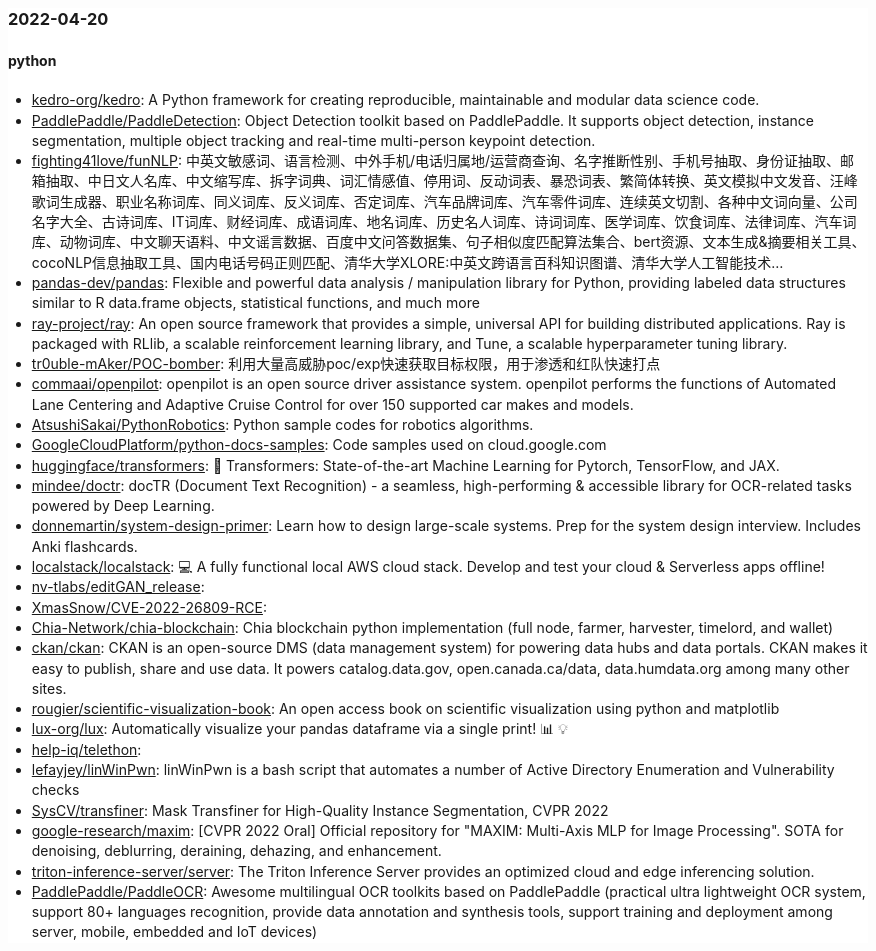 ### 2022-04-20

#### python
* [kedro-org/kedro](https://github.com/kedro-org/kedro): A Python framework for creating reproducible, maintainable and modular data science code.
* [PaddlePaddle/PaddleDetection](https://github.com/PaddlePaddle/PaddleDetection): Object Detection toolkit based on PaddlePaddle. It supports object detection, instance segmentation, multiple object tracking and real-time multi-person keypoint detection.
* [fighting41love/funNLP](https://github.com/fighting41love/funNLP): 中英文敏感词、语言检测、中外手机/电话归属地/运营商查询、名字推断性别、手机号抽取、身份证抽取、邮箱抽取、中日文人名库、中文缩写库、拆字词典、词汇情感值、停用词、反动词表、暴恐词表、繁简体转换、英文模拟中文发音、汪峰歌词生成器、职业名称词库、同义词库、反义词库、否定词库、汽车品牌词库、汽车零件词库、连续英文切割、各种中文词向量、公司名字大全、古诗词库、IT词库、财经词库、成语词库、地名词库、历史名人词库、诗词词库、医学词库、饮食词库、法律词库、汽车词库、动物词库、中文聊天语料、中文谣言数据、百度中文问答数据集、句子相似度匹配算法集合、bert资源、文本生成&摘要相关工具、cocoNLP信息抽取工具、国内电话号码正则匹配、清华大学XLORE:中英文跨语言百科知识图谱、清华大学人工智能技术…
* [pandas-dev/pandas](https://github.com/pandas-dev/pandas): Flexible and powerful data analysis / manipulation library for Python, providing labeled data structures similar to R data.frame objects, statistical functions, and much more
* [ray-project/ray](https://github.com/ray-project/ray): An open source framework that provides a simple, universal API for building distributed applications. Ray is packaged with RLlib, a scalable reinforcement learning library, and Tune, a scalable hyperparameter tuning library.
* [tr0uble-mAker/POC-bomber](https://github.com/tr0uble-mAker/POC-bomber): 利用大量高威胁poc/exp快速获取目标权限，用于渗透和红队快速打点
* [commaai/openpilot](https://github.com/commaai/openpilot): openpilot is an open source driver assistance system. openpilot performs the functions of Automated Lane Centering and Adaptive Cruise Control for over 150 supported car makes and models.
* [AtsushiSakai/PythonRobotics](https://github.com/AtsushiSakai/PythonRobotics): Python sample codes for robotics algorithms.
* [GoogleCloudPlatform/python-docs-samples](https://github.com/GoogleCloudPlatform/python-docs-samples): Code samples used on cloud.google.com
* [huggingface/transformers](https://github.com/huggingface/transformers): 🤗 Transformers: State-of-the-art Machine Learning for Pytorch, TensorFlow, and JAX.
* [mindee/doctr](https://github.com/mindee/doctr): docTR (Document Text Recognition) - a seamless, high-performing & accessible library for OCR-related tasks powered by Deep Learning.
* [donnemartin/system-design-primer](https://github.com/donnemartin/system-design-primer): Learn how to design large-scale systems. Prep for the system design interview. Includes Anki flashcards.
* [localstack/localstack](https://github.com/localstack/localstack): 💻 A fully functional local AWS cloud stack. Develop and test your cloud & Serverless apps offline!
* [nv-tlabs/editGAN_release](https://github.com/nv-tlabs/editGAN_release): 
* [XmasSnow/CVE-2022-26809-RCE](https://github.com/XmasSnow/CVE-2022-26809-RCE): 
* [Chia-Network/chia-blockchain](https://github.com/Chia-Network/chia-blockchain): Chia blockchain python implementation (full node, farmer, harvester, timelord, and wallet)
* [ckan/ckan](https://github.com/ckan/ckan): CKAN is an open-source DMS (data management system) for powering data hubs and data portals. CKAN makes it easy to publish, share and use data. It powers catalog.data.gov, open.canada.ca/data, data.humdata.org among many other sites.
* [rougier/scientific-visualization-book](https://github.com/rougier/scientific-visualization-book): An open access book on scientific visualization using python and matplotlib
* [lux-org/lux](https://github.com/lux-org/lux): Automatically visualize your pandas dataframe via a single print! 📊 💡
* [help-iq/telethon](https://github.com/help-iq/telethon): 
* [lefayjey/linWinPwn](https://github.com/lefayjey/linWinPwn): linWinPwn is a bash script that automates a number of Active Directory Enumeration and Vulnerability checks
* [SysCV/transfiner](https://github.com/SysCV/transfiner): Mask Transfiner for High-Quality Instance Segmentation, CVPR 2022
* [google-research/maxim](https://github.com/google-research/maxim): [CVPR 2022 Oral] Official repository for "MAXIM: Multi-Axis MLP for Image Processing". SOTA for denoising, deblurring, deraining, dehazing, and enhancement.
* [triton-inference-server/server](https://github.com/triton-inference-server/server): The Triton Inference Server provides an optimized cloud and edge inferencing solution.
* [PaddlePaddle/PaddleOCR](https://github.com/PaddlePaddle/PaddleOCR): Awesome multilingual OCR toolkits based on PaddlePaddle (practical ultra lightweight OCR system, support 80+ languages recognition, provide data annotation and synthesis tools, support training and deployment among server, mobile, embedded and IoT devices)
